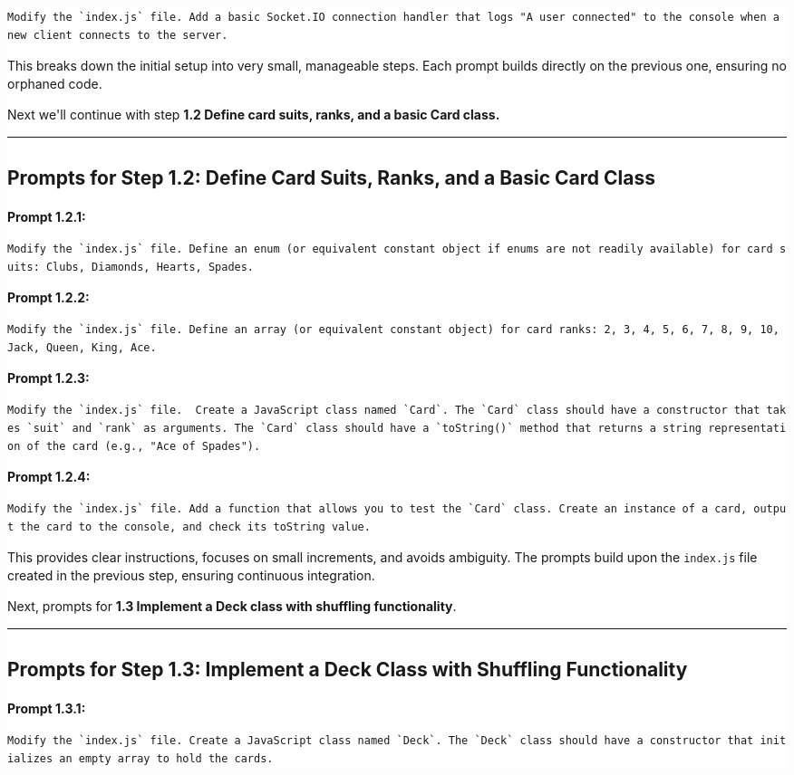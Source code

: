```text
Modify the `index.js` file. Add a basic Socket.IO connection handler that logs "A user connected" to the console when a new client connects to the server.
```

This breaks down the initial setup into very small, manageable steps. Each prompt builds directly on the previous one, ensuring no orphaned code.

Next we'll continue with step **1.2 Define card suits, ranks, and a basic Card class.**

***

## **Prompts for Step 1.2: Define Card Suits, Ranks, and a Basic Card Class**

**Prompt 1.2.1:**

```text
Modify the `index.js` file. Define an enum (or equivalent constant object if enums are not readily available) for card suits: Clubs, Diamonds, Hearts, Spades.
```

**Prompt 1.2.2:**

```text
Modify the `index.js` file. Define an array (or equivalent constant object) for card ranks: 2, 3, 4, 5, 6, 7, 8, 9, 10, Jack, Queen, King, Ace.
```

**Prompt 1.2.3:**

```text
Modify the `index.js` file.  Create a JavaScript class named `Card`. The `Card` class should have a constructor that takes `suit` and `rank` as arguments. The `Card` class should have a `toString()` method that returns a string representation of the card (e.g., "Ace of Spades").
```

**Prompt 1.2.4:**

```text
Modify the `index.js` file. Add a function that allows you to test the `Card` class. Create an instance of a card, output the card to the console, and check its toString value.
```

This provides clear instructions, focuses on small increments, and avoids ambiguity.  The prompts build upon the `index.js` file created in the previous step, ensuring continuous integration.

Next, prompts for **1.3 Implement a Deck class with shuffling functionality**.

***

## **Prompts for Step 1.3: Implement a Deck Class with Shuffling Functionality**

**Prompt 1.3.1:**

```text
Modify the `index.js` file. Create a JavaScript class named `Deck`. The `Deck` class should have a constructor that initializes an empty array to hold the cards.
```
